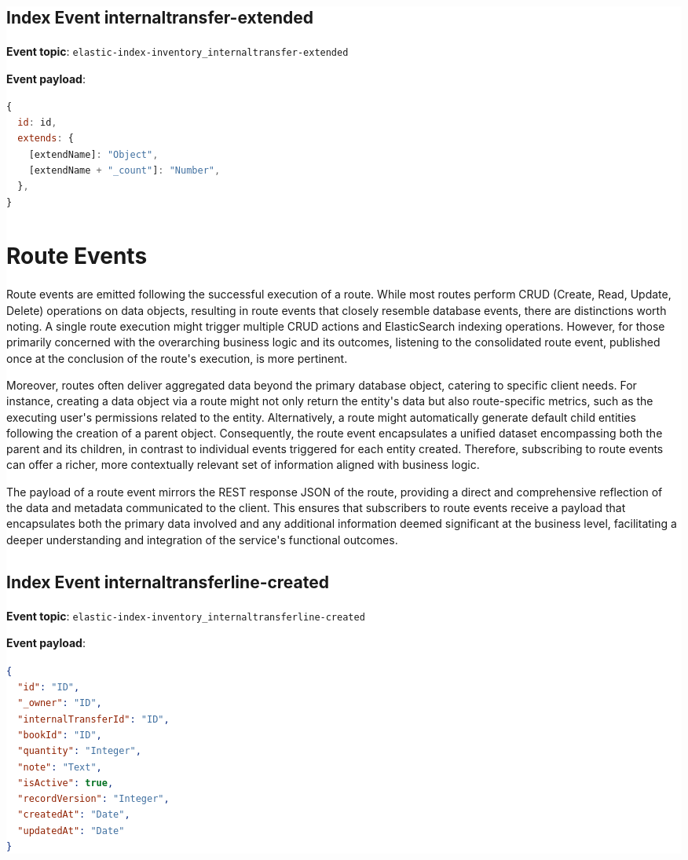 ## Index Event internaltransfer-extended

**Event topic**: `elastic-index-inventory_internaltransfer-extended`

**Event payload**:

```js
{
  id: id,
  extends: {
    [extendName]: "Object",
    [extendName + "_count"]: "Number",
  },
}
```

# Route Events

Route events are emitted following the successful execution of a route. While most routes perform CRUD (Create, Read, Update, Delete) operations on data objects, resulting in route events that closely resemble database events, there are distinctions worth noting. A single route execution might trigger multiple CRUD actions and ElasticSearch indexing operations. However, for those primarily concerned with the overarching business logic and its outcomes, listening to the consolidated route event, published once at the conclusion of the route's execution, is more pertinent.

Moreover, routes often deliver aggregated data beyond the primary database object, catering to specific client needs. For instance, creating a data object via a route might not only return the entity's data but also route-specific metrics, such as the executing user's permissions related to the entity. Alternatively, a route might automatically generate default child entities following the creation of a parent object. Consequently, the route event encapsulates a unified dataset encompassing both the parent and its children, in contrast to individual events triggered for each entity created. Therefore, subscribing to route events can offer a richer, more contextually relevant set of information aligned with business logic.

The payload of a route event mirrors the REST response JSON of the route, providing a direct and comprehensive reflection of the data and metadata communicated to the client. This ensures that subscribers to route events receive a payload that encapsulates both the primary data involved and any additional information deemed significant at the business level, facilitating a deeper understanding and integration of the service's functional outcomes.

## Index Event internaltransferline-created

**Event topic**: `elastic-index-inventory_internaltransferline-created`

**Event payload**:

```json
{
  "id": "ID",
  "_owner": "ID",
  "internalTransferId": "ID",
  "bookId": "ID",
  "quantity": "Integer",
  "note": "Text",
  "isActive": true,
  "recordVersion": "Integer",
  "createdAt": "Date",
  "updatedAt": "Date"
}
```
